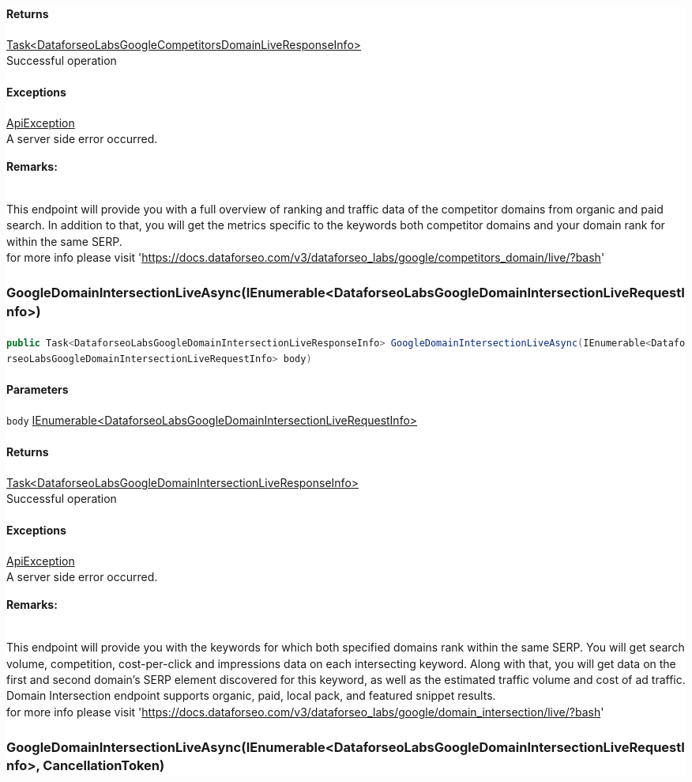 #### Returns

[Task&lt;DataforseoLabsGoogleCompetitorsDomainLiveResponseInfo&gt;](./DataforseoLabsGoogleCompetitorsDomainLiveResponseInfo.md)<br>
Successful operation

#### Exceptions

[ApiException](./ApiException.md)<br>
A server side error occurred.

**Remarks:**

‌
 <br>This endpoint will provide you with a full overview of ranking and traffic data of the competitor domains from organic and paid search. In addition to that, you will get the metrics specific to the keywords both competitor domains and your domain rank for within the same SERP.
 <br>for more info please visit 'https://docs.dataforseo.com/v3/dataforseo_labs/google/competitors_domain/live/?bash'

### **GoogleDomainIntersectionLiveAsync(IEnumerable&lt;DataforseoLabsGoogleDomainIntersectionLiveRequestInfo&gt;)**

```csharp
public Task<DataforseoLabsGoogleDomainIntersectionLiveResponseInfo> GoogleDomainIntersectionLiveAsync(IEnumerable<DataforseoLabsGoogleDomainIntersectionLiveRequestInfo> body)
```

#### Parameters

`body` [IEnumerable&lt;DataforseoLabsGoogleDomainIntersectionLiveRequestInfo&gt;](./DataforseoLabsGoogleDomainIntersectionLiveRequestInfo.md)<br>

#### Returns

[Task&lt;DataforseoLabsGoogleDomainIntersectionLiveResponseInfo&gt;](./DataforseoLabsGoogleDomainIntersectionLiveResponseInfo.md)<br>
Successful operation

#### Exceptions

[ApiException](./ApiException.md)<br>
A server side error occurred.

**Remarks:**

‌
 <br>This endpoint will provide you with the keywords for which both specified domains rank within the same SERP. You will get search volume, competition, cost-per-click and impressions data on each intersecting keyword. Along with that, you will get data on the first and second domain’s SERP element discovered for this keyword, as well as the estimated traffic volume and cost of ad traffic. Domain Intersection endpoint supports organic, paid, local pack, and featured snippet results.
 <br>for more info please visit 'https://docs.dataforseo.com/v3/dataforseo_labs/google/domain_intersection/live/?bash'

### **GoogleDomainIntersectionLiveAsync(IEnumerable&lt;DataforseoLabsGoogleDomainIntersectionLiveRequestInfo&gt;, CancellationToken)**
